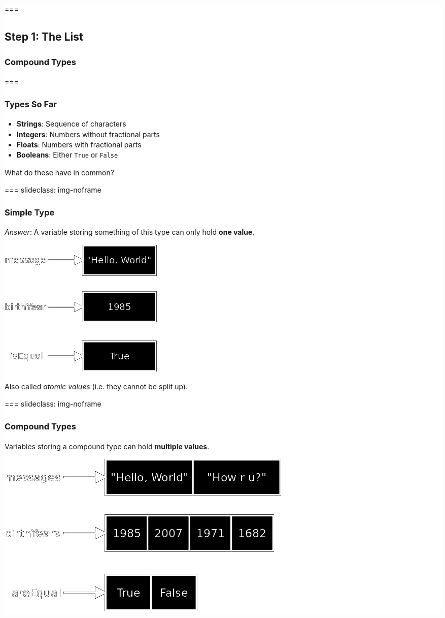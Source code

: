 ===

## Step 1: The List

### Compound Types

===

### Types So Far

- **Strings**: Sequence of characters
- **Integers**: Numbers without fractional parts
- **Floats**: Numbers with fractional parts
- **Booleans**: Either `True` or `False`

What do these have in common?

===
slideclass: img-noframe

### Simple Type

*Answer*: A variable storing something of this type
can only hold **one value**.

![Program](imgs/set4/simple-values.png)

Also called *atomic values* (i.e. they cannot be split up).

===
slideclass: img-noframe

### Compound Types

Variables storing a compound type can hold **multiple values**.

![Program](imgs/set4/compound-values.png)
